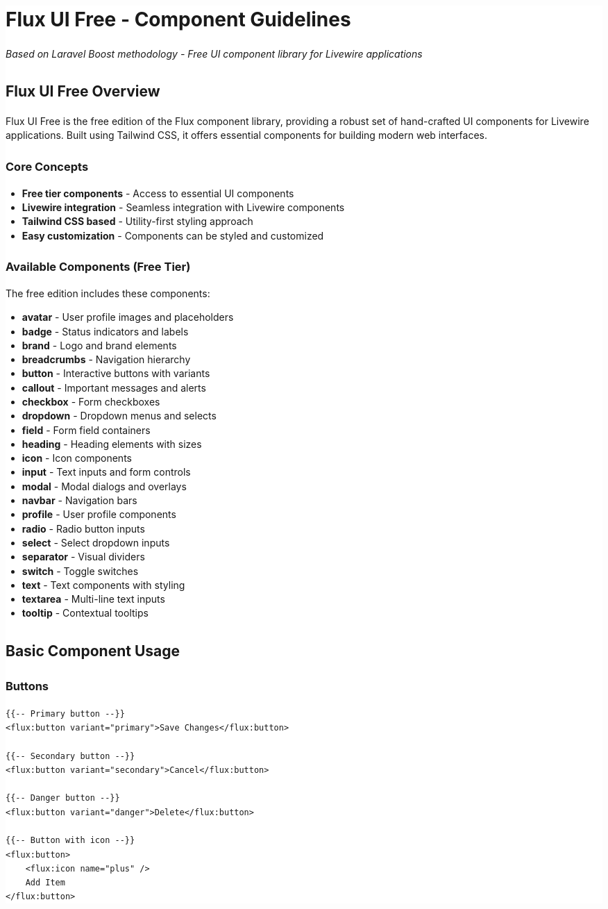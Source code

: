 # Flux UI Free - Component Guidelines

*Based on Laravel Boost methodology - Free UI component library for Livewire applications*

## Flux UI Free Overview

Flux UI Free is the free edition of the Flux component library, providing a robust set of hand-crafted UI components for Livewire applications. Built using Tailwind CSS, it offers essential components for building modern web interfaces.

### Core Concepts
- **Free tier components** - Access to essential UI components
- **Livewire integration** - Seamless integration with Livewire components
- **Tailwind CSS based** - Utility-first styling approach
- **Easy customization** - Components can be styled and customized

### Available Components (Free Tier)

The free edition includes these components:
- **avatar** - User profile images and placeholders
- **badge** - Status indicators and labels
- **brand** - Logo and brand elements
- **breadcrumbs** - Navigation hierarchy
- **button** - Interactive buttons with variants
- **callout** - Important messages and alerts
- **checkbox** - Form checkboxes
- **dropdown** - Dropdown menus and selects
- **field** - Form field containers
- **heading** - Heading elements with sizes
- **icon** - Icon components
- **input** - Text inputs and form controls
- **modal** - Modal dialogs and overlays
- **navbar** - Navigation bars
- **profile** - User profile components
- **radio** - Radio button inputs
- **select** - Select dropdown inputs
- **separator** - Visual dividers
- **switch** - Toggle switches
- **text** - Text components with styling
- **textarea** - Multi-line text inputs
- **tooltip** - Contextual tooltips

## Basic Component Usage

### Buttons
```blade
{{-- Primary button --}}
<flux:button variant="primary">Save Changes</flux:button>

{{-- Secondary button --}}
<flux:button variant="secondary">Cancel</flux:button>

{{-- Danger button --}}
<flux:button variant="danger">Delete</flux:button>

{{-- Button with icon --}}
<flux:button>
    <flux:icon name="plus" />
    Add Item
</flux:button>

```